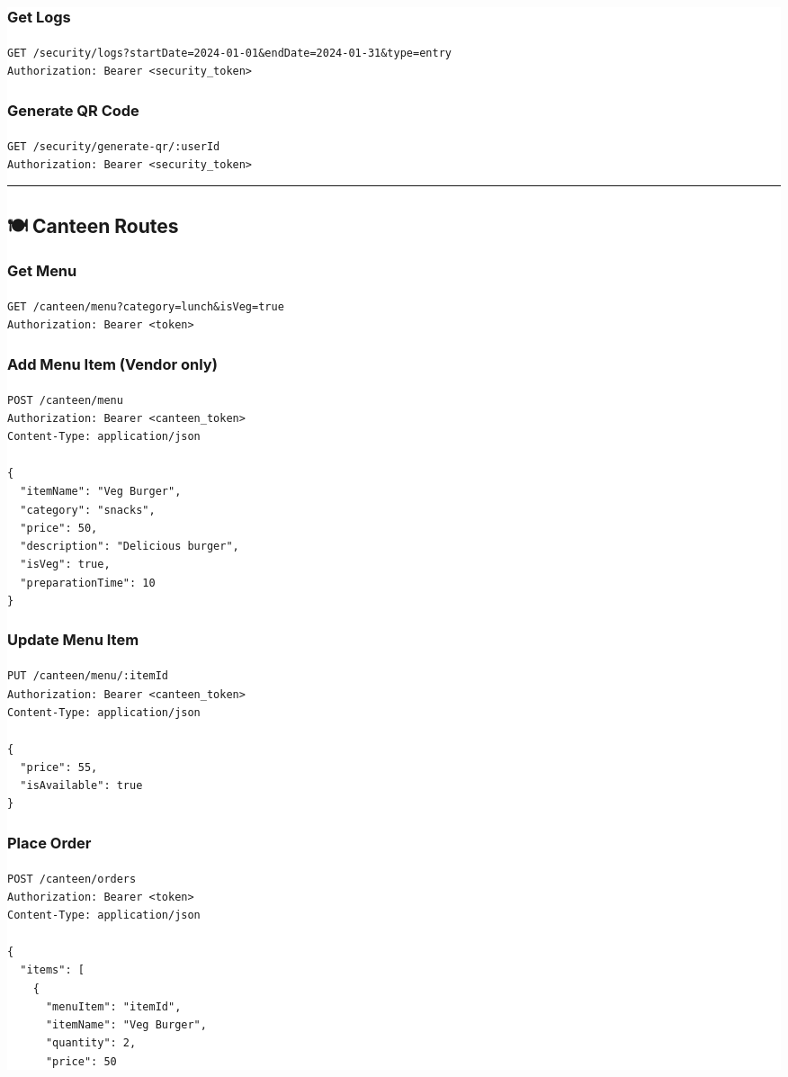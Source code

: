 ### Get Logs
```http
GET /security/logs?startDate=2024-01-01&endDate=2024-01-31&type=entry
Authorization: Bearer <security_token>
```

### Generate QR Code
```http
GET /security/generate-qr/:userId
Authorization: Bearer <security_token>
```

---

## 🍽️ Canteen Routes

### Get Menu
```http
GET /canteen/menu?category=lunch&isVeg=true
Authorization: Bearer <token>
```

### Add Menu Item (Vendor only)
```http
POST /canteen/menu
Authorization: Bearer <canteen_token>
Content-Type: application/json

{
  "itemName": "Veg Burger",
  "category": "snacks",
  "price": 50,
  "description": "Delicious burger",
  "isVeg": true,
  "preparationTime": 10
}
```

### Update Menu Item
```http
PUT /canteen/menu/:itemId
Authorization: Bearer <canteen_token>
Content-Type: application/json

{
  "price": 55,
  "isAvailable": true
}
```

### Place Order
```http
POST /canteen/orders
Authorization: Bearer <token>
Content-Type: application/json

{
  "items": [
    {
      "menuItem": "itemId",
      "itemName": "Veg Burger",
      "quantity": 2,
      "price": 50
```